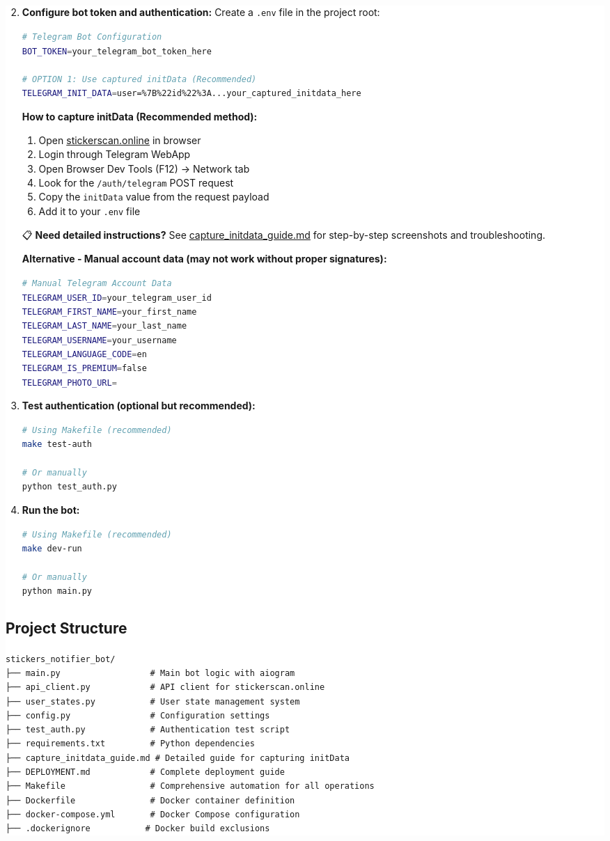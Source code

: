 2. **Configure bot token and authentication:**
   Create a `.env` file in the project root:
   ```bash
   # Telegram Bot Configuration
   BOT_TOKEN=your_telegram_bot_token_here

   # OPTION 1: Use captured initData (Recommended)
   TELEGRAM_INIT_DATA=user=%7B%22id%22%3A...your_captured_initdata_here
   ```
   
   **How to capture initData (Recommended method):**
   1. Open [stickerscan.online](https://stickerscan.online) in browser
   2. Login through Telegram WebApp
   3. Open Browser Dev Tools (F12) → Network tab
   4. Look for the `/auth/telegram` POST request
   5. Copy the `initData` value from the request payload
   6. Add it to your `.env` file
   
   📋 **Need detailed instructions?** See [capture_initdata_guide.md](capture_initdata_guide.md) for step-by-step screenshots and troubleshooting.
   
   **Alternative - Manual account data (may not work without proper signatures):**
   ```bash
   # Manual Telegram Account Data
   TELEGRAM_USER_ID=your_telegram_user_id
   TELEGRAM_FIRST_NAME=your_first_name
   TELEGRAM_LAST_NAME=your_last_name
   TELEGRAM_USERNAME=your_username
   TELEGRAM_LANGUAGE_CODE=en
   TELEGRAM_IS_PREMIUM=false
   TELEGRAM_PHOTO_URL=
   ```

3. **Test authentication (optional but recommended):**
   ```bash
   # Using Makefile (recommended)
   make test-auth
   
   # Or manually
   python test_auth.py
   ```

4. **Run the bot:**
   ```bash
   # Using Makefile (recommended)
   make dev-run
   
   # Or manually
   python main.py
   ```

## Project Structure

```
stickers_notifier_bot/
├── main.py                  # Main bot logic with aiogram
├── api_client.py            # API client for stickerscan.online
├── user_states.py           # User state management system
├── config.py                # Configuration settings
├── test_auth.py             # Authentication test script
├── requirements.txt         # Python dependencies
├── capture_initdata_guide.md # Detailed guide for capturing initData
├── DEPLOYMENT.md            # Complete deployment guide
├── Makefile                 # Comprehensive automation for all operations
├── Dockerfile               # Docker container definition
├── docker-compose.yml       # Docker Compose configuration
├── .dockerignore           # Docker build exclusions
```